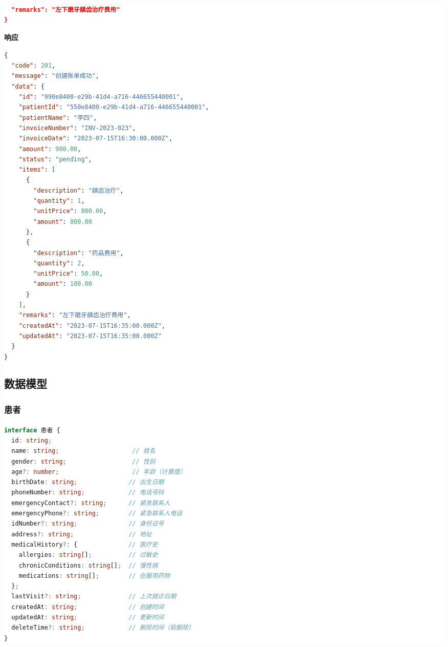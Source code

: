 ```json
  "remarks": "左下磨牙龋齿治疗费用"
}
```

**响应**
```json
{
  "code": 201,
  "message": "创建账单成功",
  "data": {
    "id": "990e8400-e29b-41d4-a716-446655440001",
    "patientId": "550e8400-e29b-41d4-a716-446655440001",
    "patientName": "李四",
    "invoiceNumber": "INV-2023-023",
    "invoiceDate": "2023-07-15T16:30:00.000Z",
    "amount": 900.00,
    "status": "pending",
    "items": [
      {
        "description": "龋齿治疗",
        "quantity": 1,
        "unitPrice": 800.00,
        "amount": 800.00
      },
      {
        "description": "药品费用",
        "quantity": 2,
        "unitPrice": 50.00,
        "amount": 100.00
      }
    ],
    "remarks": "左下磨牙龋齿治疗费用",
    "createdAt": "2023-07-15T16:35:00.000Z",
    "updatedAt": "2023-07-15T16:35:00.000Z"
  }
}
```

## 数据模型

### 患者
```typescript
interface 患者 {
  id: string;
  name: string;                    // 姓名
  gender: string;                  // 性别
  age?: number;                    // 年龄（计算值）
  birthDate: string;              // 出生日期
  phoneNumber: string;            // 电话号码
  emergencyContact?: string;      // 紧急联系人
  emergencyPhone?: string;        // 紧急联系人电话
  idNumber?: string;              // 身份证号
  address?: string;               // 地址
  medicalHistory?: {              // 医疗史
    allergies: string[];          // 过敏史
    chronicConditions: string[];  // 慢性病
    medications: string[];        // 在服用药物
  };
  lastVisit?: string;             // 上次就诊日期
  createdAt: string;              // 创建时间
  updatedAt: string;              // 更新时间
  deleteTime?: string;            // 删除时间（软删除）
}
```